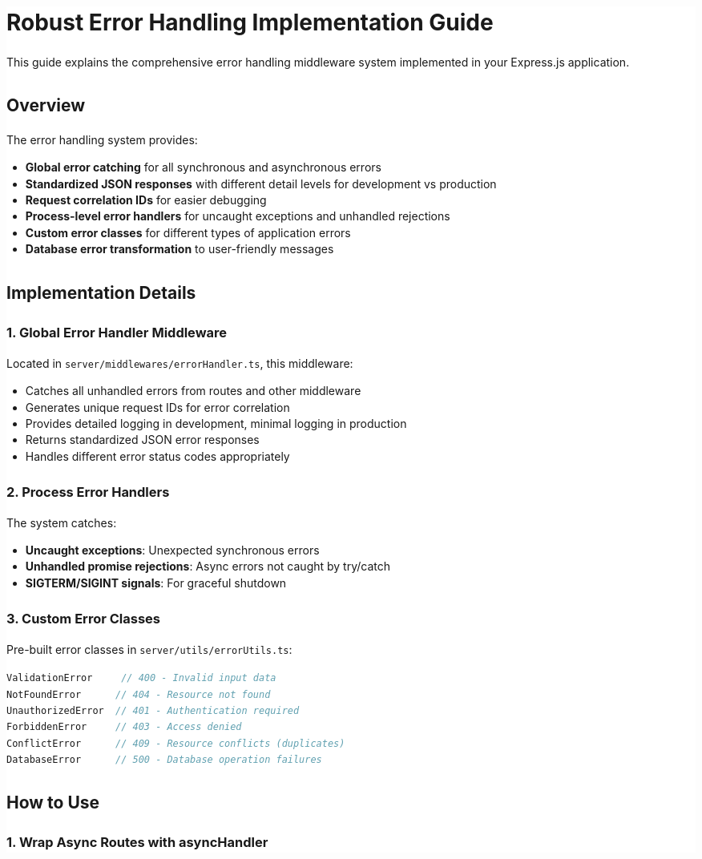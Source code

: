 # Robust Error Handling Implementation Guide

This guide explains the comprehensive error handling middleware system implemented in your Express.js application.

## Overview

The error handling system provides:
- **Global error catching** for all synchronous and asynchronous errors
- **Standardized JSON responses** with different detail levels for development vs production
- **Request correlation IDs** for easier debugging
- **Process-level error handlers** for uncaught exceptions and unhandled rejections
- **Custom error classes** for different types of application errors
- **Database error transformation** to user-friendly messages

## Implementation Details

### 1. Global Error Handler Middleware

Located in `server/middlewares/errorHandler.ts`, this middleware:

- Catches all unhandled errors from routes and other middleware
- Generates unique request IDs for error correlation
- Provides detailed logging in development, minimal logging in production
- Returns standardized JSON error responses
- Handles different error status codes appropriately

### 2. Process Error Handlers

The system catches:
- **Uncaught exceptions**: Unexpected synchronous errors
- **Unhandled promise rejections**: Async errors not caught by try/catch
- **SIGTERM/SIGINT signals**: For graceful shutdown

### 3. Custom Error Classes

Pre-built error classes in `server/utils/errorUtils.ts`:

```typescript
ValidationError     // 400 - Invalid input data
NotFoundError      // 404 - Resource not found
UnauthorizedError  // 401 - Authentication required
ForbiddenError     // 403 - Access denied
ConflictError      // 409 - Resource conflicts (duplicates)
DatabaseError      // 500 - Database operation failures
```

## How to Use

### 1. Wrap Async Routes with asyncHandler
